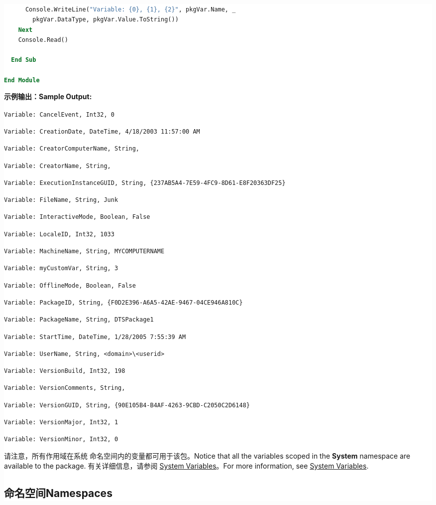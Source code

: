 ```vb
      Console.WriteLine("Variable: {0}, {1}, {2}", pkgVar.Name, _
        pkgVar.DataType, pkgVar.Value.ToString())
    Next
    Console.Read()

  End Sub

End Module
```

 <span data-ttu-id="a1c73-131">**示例输出：**</span><span class="sxs-lookup"><span data-stu-id="a1c73-131">**Sample Output:**</span></span>

 `Variable: CancelEvent, Int32, 0`

 `Variable: CreationDate, DateTime, 4/18/2003 11:57:00 AM`

 `Variable: CreatorComputerName, String,`

 `Variable: CreatorName, String,`

 `Variable: ExecutionInstanceGUID, String, {237AB5A4-7E59-4FC9-8D61-E8F20363DF25}`

 `Variable: FileName, String, Junk`

 `Variable: InteractiveMode, Boolean, False`

 `Variable: LocaleID, Int32, 1033`

 `Variable: MachineName, String, MYCOMPUTERNAME`

 `Variable: myCustomVar, String, 3`

 `Variable: OfflineMode, Boolean, False`

 `Variable: PackageID, String, {F0D2E396-A6A5-42AE-9467-04CE946A810C}`

 `Variable: PackageName, String, DTSPackage1`

 `Variable: StartTime, DateTime, 1/28/2005 7:55:39 AM`

 `Variable: UserName, String, <domain>\<userid>`

 `Variable: VersionBuild, Int32, 198`

 `Variable: VersionComments, String,`

 `Variable: VersionGUID, String, {90E105B4-B4AF-4263-9CBD-C2050C2D6148}`

 `Variable: VersionMajor, Int32, 1`

 `Variable: VersionMinor, Int32, 0`

 <span data-ttu-id="a1c73-132">请注意，所有作用域在系统  命名空间内的变量都可用于该包。</span><span class="sxs-lookup"><span data-stu-id="a1c73-132">Notice that all the variables scoped in the **System** namespace are available to the package.</span></span> <span data-ttu-id="a1c73-133">有关详细信息，请参阅 [System Variables](../system-variables.md)。</span><span class="sxs-lookup"><span data-stu-id="a1c73-133">For more information, see [System Variables](../system-variables.md).</span></span>

## <a name="namespaces"></a><span data-ttu-id="a1c73-134">命名空间</span><span class="sxs-lookup"><span data-stu-id="a1c73-134">Namespaces</span></span>